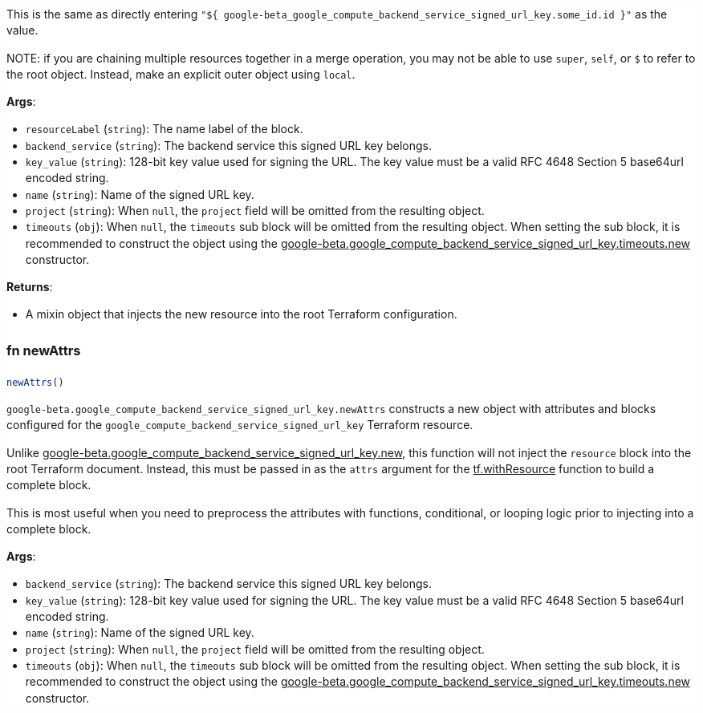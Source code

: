 This is the same as directly entering `"${ google-beta_google_compute_backend_service_signed_url_key.some_id.id }"` as the value.

NOTE: if you are chaining multiple resources together in a merge operation, you may not be able to use `super`, `self`,
or `$` to refer to the root object. Instead, make an explicit outer object using `local`.

**Args**:
  - `resourceLabel` (`string`): The name label of the block.
  - `backend_service` (`string`): The backend service this signed URL key belongs.
  - `key_value` (`string`): 128-bit key value used for signing the URL. The key value must be a
valid RFC 4648 Section 5 base64url encoded string.
  - `name` (`string`): Name of the signed URL key.
  - `project` (`string`):  When `null`, the `project` field will be omitted from the resulting object.
  - `timeouts` (`obj`):  When `null`, the `timeouts` sub block will be omitted from the resulting object. When setting the sub block, it is recommended to construct the object using the [google-beta.google_compute_backend_service_signed_url_key.timeouts.new](#fn-googlecomputebackendservicesignedurlkeytimeoutsnew) constructor.

**Returns**:
- A mixin object that injects the new resource into the root Terraform configuration.


### fn newAttrs

```ts
newAttrs()
```


`google-beta.google_compute_backend_service_signed_url_key.newAttrs` constructs a new object with attributes and blocks configured for the `google_compute_backend_service_signed_url_key`
Terraform resource.

Unlike [google-beta.google_compute_backend_service_signed_url_key.new](#fn-googlecomputebackendservicesignedurlkeynew), this function will not inject the `resource`
block into the root Terraform document. Instead, this must be passed in as the `attrs` argument for the
[tf.withResource](https://github.com/tf-libsonnet/core/tree/main/docs#fn-withresource) function to build a complete block.

This is most useful when you need to preprocess the attributes with functions, conditional, or looping logic prior to
injecting into a complete block.

**Args**:
  - `backend_service` (`string`): The backend service this signed URL key belongs.
  - `key_value` (`string`): 128-bit key value used for signing the URL. The key value must be a
valid RFC 4648 Section 5 base64url encoded string.
  - `name` (`string`): Name of the signed URL key.
  - `project` (`string`):  When `null`, the `project` field will be omitted from the resulting object.
  - `timeouts` (`obj`):  When `null`, the `timeouts` sub block will be omitted from the resulting object. When setting the sub block, it is recommended to construct the object using the [google-beta.google_compute_backend_service_signed_url_key.timeouts.new](#fn-googlecomputebackendservicesignedurlkeytimeoutsnew) constructor.
